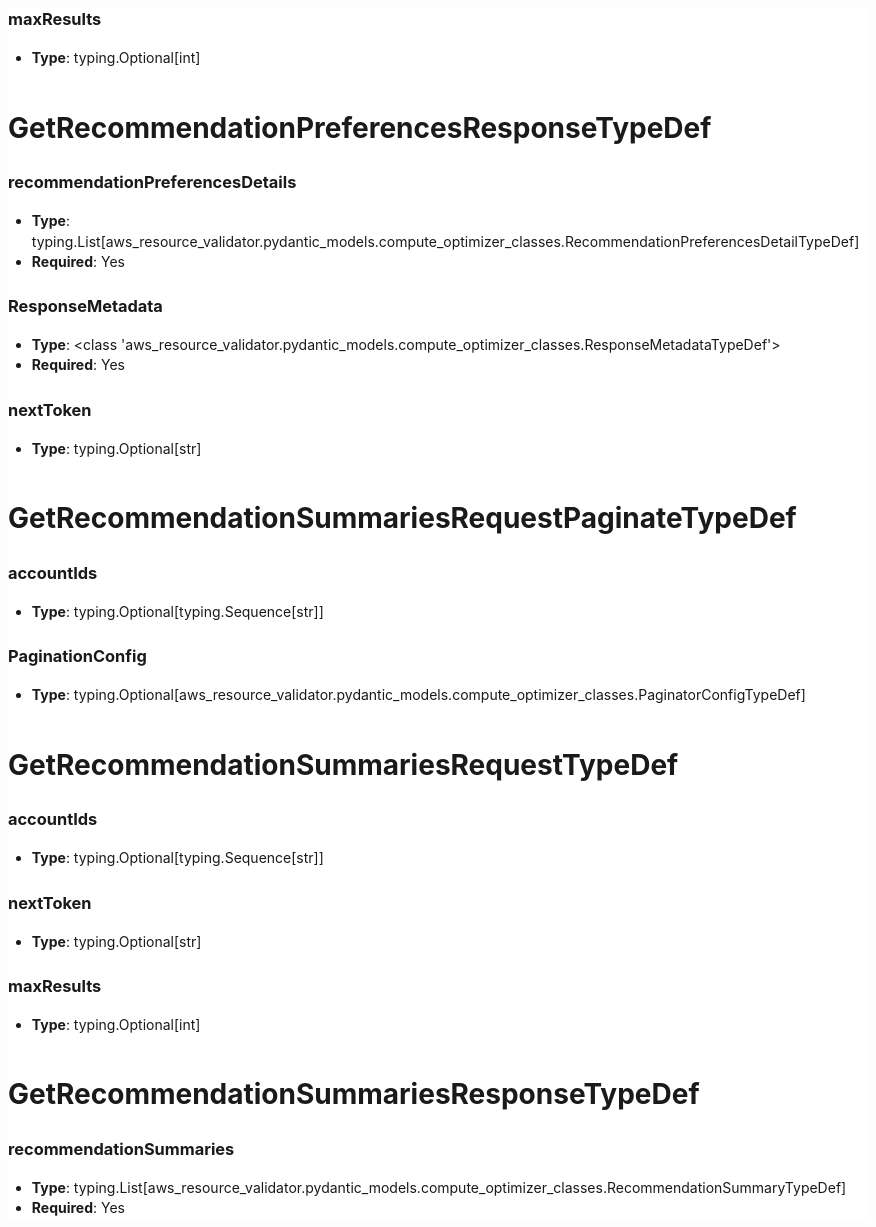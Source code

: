 ### maxResults
- **Type**: typing.Optional[int]


# GetRecommendationPreferencesResponseTypeDef

### recommendationPreferencesDetails
- **Type**: typing.List[aws_resource_validator.pydantic_models.compute_optimizer_classes.RecommendationPreferencesDetailTypeDef]
- **Required**: Yes

### ResponseMetadata
- **Type**: <class 'aws_resource_validator.pydantic_models.compute_optimizer_classes.ResponseMetadataTypeDef'>
- **Required**: Yes

### nextToken
- **Type**: typing.Optional[str]


# GetRecommendationSummariesRequestPaginateTypeDef

### accountIds
- **Type**: typing.Optional[typing.Sequence[str]]

### PaginationConfig
- **Type**: typing.Optional[aws_resource_validator.pydantic_models.compute_optimizer_classes.PaginatorConfigTypeDef]


# GetRecommendationSummariesRequestTypeDef

### accountIds
- **Type**: typing.Optional[typing.Sequence[str]]

### nextToken
- **Type**: typing.Optional[str]

### maxResults
- **Type**: typing.Optional[int]


# GetRecommendationSummariesResponseTypeDef

### recommendationSummaries
- **Type**: typing.List[aws_resource_validator.pydantic_models.compute_optimizer_classes.RecommendationSummaryTypeDef]
- **Required**: Yes
